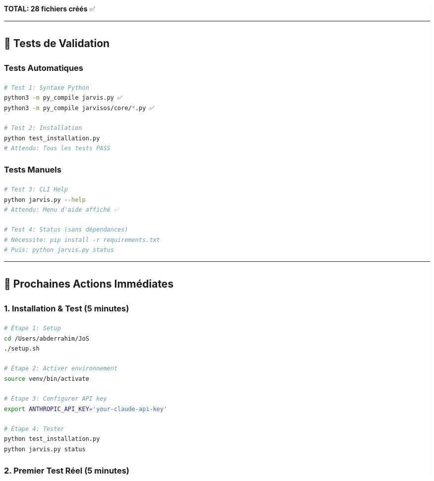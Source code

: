 **TOTAL: 28 fichiers créés** ✅

---

## 🧪 Tests de Validation

### Tests Automatiques
```bash
# Test 1: Syntaxe Python
python3 -m py_compile jarvis.py ✅
python3 -m py_compile jarvisos/core/*.py ✅

# Test 2: Installation
python test_installation.py
# Attendu: Tous les tests PASS
```

### Tests Manuels
```bash
# Test 3: CLI Help
python jarvis.py --help
# Attendu: Menu d'aide affiché ✅

# Test 4: Status (sans dépendances)
# Nécessite: pip install -r requirements.txt
# Puis: python jarvis.py status
```

---

## 🚀 Prochaines Actions Immédiates

### 1. Installation & Test (5 minutes)

```bash
# Étape 1: Setup
cd /Users/abderrahim/JoS
./setup.sh

# Étape 2: Activer environnement
source venv/bin/activate

# Étape 3: Configurer API key
export ANTHROPIC_API_KEY='your-claude-api-key'

# Étape 4: Tester
python test_installation.py
python jarvis.py status
```

### 2. Premier Test Réel (5 minutes)
